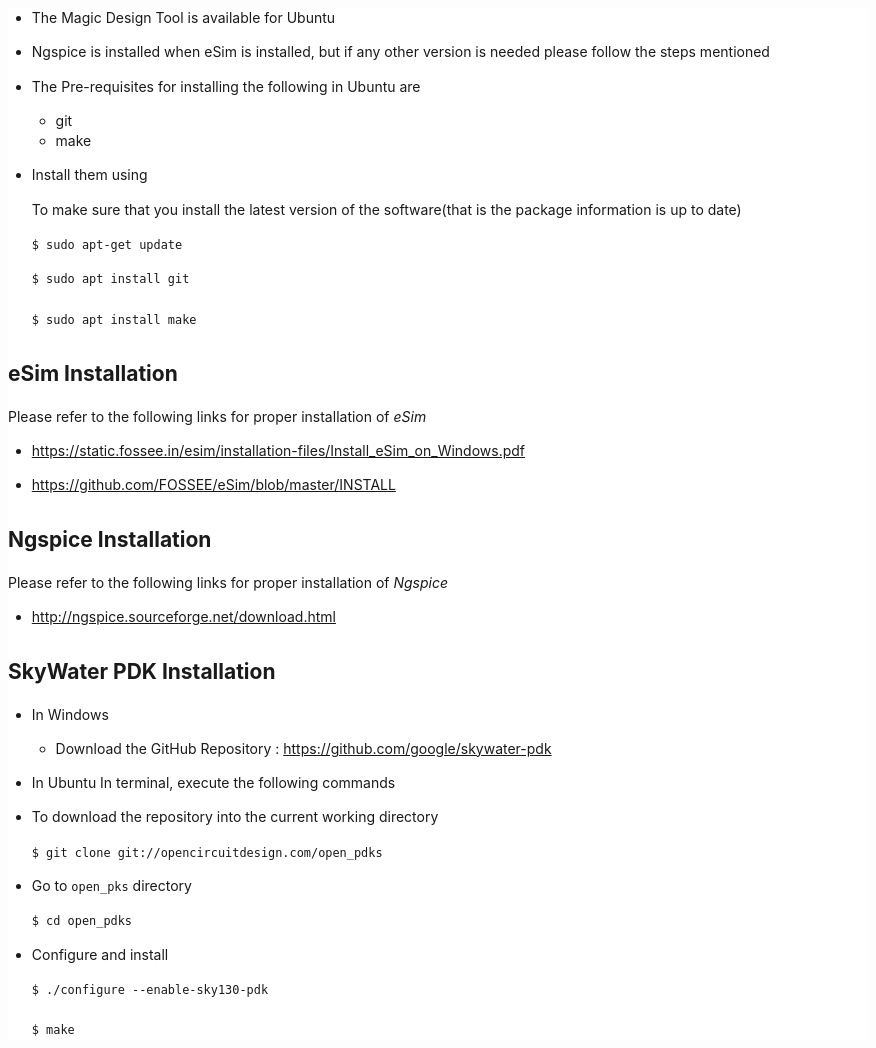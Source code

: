 - The Magic Design Tool is available for Ubuntu
- Ngspice is installed when eSim is installed, but if any other version is needed please follow the steps mentioned

- The Pre-requisites for installing the following in Ubuntu are
    - git 
    - make

- Install them using

    To make sure that you install the latest version of the software(that is the package information is up to date)
    ```
    $ sudo apt-get update
    ```

    ```
    $ sudo apt install git

    $ sudo apt install make
    ```

## eSim Installation
Please refer to the following links for proper installation of *eSim*
- https://static.fossee.in/esim/installation-files/Install_eSim_on_Windows.pdf

- https://github.com/FOSSEE/eSim/blob/master/INSTALL

## Ngspice Installation
Please refer to the following links for proper installation of *Ngspice*
- http://ngspice.sourceforge.net/download.html

## SkyWater PDK Installation
- In Windows
    - Download the GitHub Repository : https://github.com/google/skywater-pdk

- In Ubuntu
In terminal, execute the following commands

- To download the repository into the current working directory
    ```
    $ git clone git://opencircuitdesign.com/open_pdks
    ```

- Go to `open_pks` directory
    ```
    $ cd open_pdks
    ```

- Configure and install
    ```
    $ ./configure --enable-sky130-pdk

    $ make
